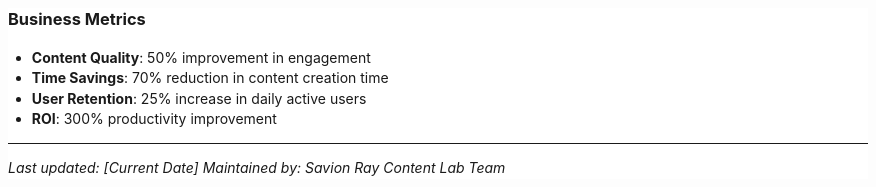 ### **Business Metrics**
- **Content Quality**: 50% improvement in engagement
- **Time Savings**: 70% reduction in content creation time
- **User Retention**: 25% increase in daily active users
- **ROI**: 300% productivity improvement

---

*Last updated: [Current Date]*
*Maintained by: Savion Ray Content Lab Team*
